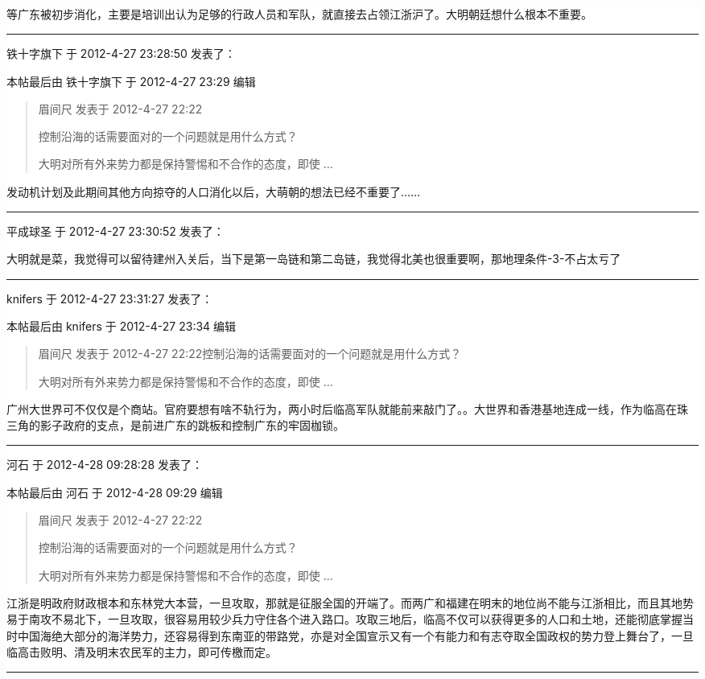 等广东被初步消化，主要是培训出认为足够的行政人员和军队，就直接去占领江浙沪了。大明朝廷想什么根本不重要。

---------

铁十字旗下 于 2012-4-27 23:28:50 发表了：

本帖最后由 铁十字旗下 于 2012-4-27 23:29 编辑 


> 
> 眉间尺 发表于 2012-4-27 22:22
> 
> 控制沿海的话需要面对的一个问题就是用什么方式？
> 
> 大明对所有外来势力都是保持警惕和不合作的态度，即使 ...



发动机计划及此期间其他方向掠夺的人口消化以后，大萌朝的想法已经不重要了……

---------

平成球圣 于 2012-4-27 23:30:52 发表了：

大明就是菜，我觉得可以留待建州入关后，当下是第一岛链和第二岛链，我觉得北美也很重要啊，那地理条件-3-不占太亏了

---------

knifers 于 2012-4-27 23:31:27 发表了：

本帖最后由 knifers 于 2012-4-27 23:34 编辑 


> 
> 眉间尺 发表于 2012-4-27 22:22控制沿海的话需要面对的一个问题就是用什么方式？
> 
> 大明对所有外来势力都是保持警惕和不合作的态度，即使 ...



广州大世界可不仅仅是个商站。官府要想有啥不轨行为，两小时后临高军队就能前来敲门了。。大世界和香港基地连成一线，作为临高在珠三角的影子政府的支点，是前进广东的跳板和控制广东的牢固枷锁。

---------

河石 于 2012-4-28 09:28:28 发表了：

本帖最后由 河石 于 2012-4-28 09:29 编辑 


> 
> 眉间尺 发表于 2012-4-27 22:22
> 
> 控制沿海的话需要面对的一个问题就是用什么方式？
> 
> 大明对所有外来势力都是保持警惕和不合作的态度，即使 ...



江浙是明政府财政根本和东林党大本营，一旦攻取，那就是征服全国的开端了。而两广和福建在明末的地位尚不能与江浙相比，而且其地势易于南攻不易北下，一旦攻取，很容易用较少兵力守住各个进入路口。攻取三地后，临高不仅可以获得更多的人口和土地，还能彻底掌握当时中国海绝大部分的海洋势力，还容易得到东南亚的带路党，亦是对全国宣示又有一个有能力和有志夺取全国政权的势力登上舞台了，一旦临高击败明、清及明末农民军的主力，即可传檄而定。

---------

